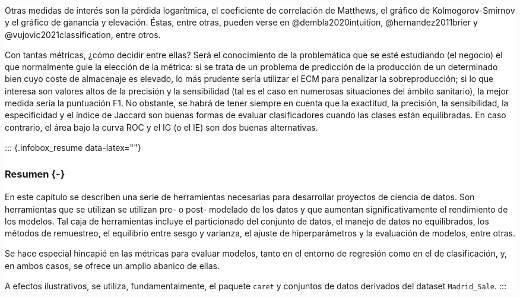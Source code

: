 

Otras medidas de interés son la pérdida logarítmica, el coeficiente de correlación de Matthews, el gráfico de Kolmogorov-Smirnov y el gráfico de ganancia y elevación. Éstas, entre otras, pueden verse en @dembla2020intuition, @hernandez2011brier y @vujovic2021classification, entre otros.



Con tantas métricas, ¿cómo decidir entre ellas? Será el conocimiento de la problemática que se esté estudiando (el negocio) el que normalmente guie la elección de la métrica: si se trata de un problema de predicción de la producción de un determinado bien cuyo coste de almacenaje es elevado, lo más prudente sería utilizar el ECM para penalizar la sobreproducción; si lo que interesa son valores altos de la precisión y la sensibilidad (tal es el caso en numerosas situaciones del ámbito sanitario), la mejor medida sería la puntuación F1. No obstante, se habrá de tener siempre en cuenta que la exactitud, la precisión, la sensibilidad, la especificidad y el índice de Jaccard son buenas formas de evaluar clasificadores cuando las clases están equilibradas. En caso contrario, el área bajo la curva ROC y el IG (o el IE) son dos buenas alternativas.










::: {.infobox_resume data-latex=""}
### Resumen {-}

En este capítulo se describen una serie de herramientas necesarias para desarrollar proyectos de ciencia de datos. Son herramientas que se utilizan se utilizan pre- o post- modelado de los datos y que aumentan significativamente el rendimiento de los modelos. Tal caja de herramientas incluye el particionado del conjunto de datos, el manejo de datos no equilibrados, los métodos de remuestreo, el equilibrio entre sesgo y varianza, el ajuste de hiperparámetros y la evaluación de modelos, entre otras. 

Se hace especial hincapié en las métricas para evaluar modelos, tanto en el entorno de regresión como en el de clasificación, y, en ambos casos, se ofrece un amplio abanico de ellas.

A efectos ilustrativos, se utiliza, fundamentalmente, el paquete `caret` y conjuntos de datos derivados del dataset `Madrid_Sale`.
:::

